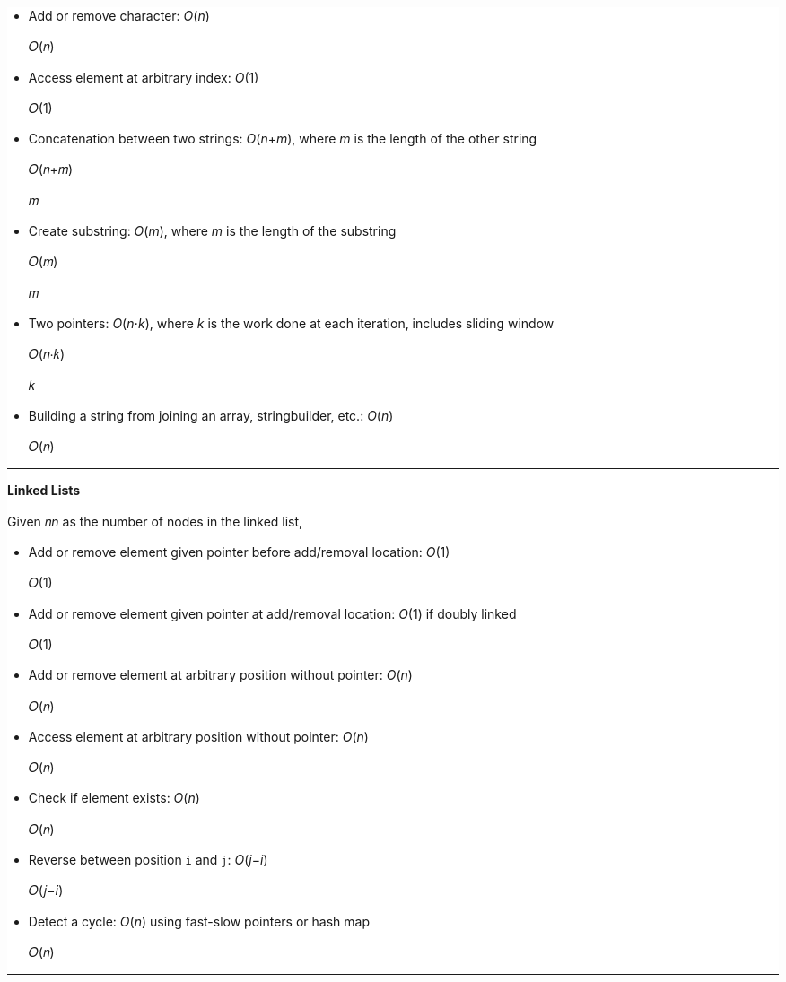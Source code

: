 - Add or remove character: *O*(*n*)

  𝑂(𝑛)

- Access element at arbitrary index: *O*(1)

  𝑂(1)

- Concatenation between two strings: *O*(*n*+*m*), where *m* is the length of the other string

  𝑂(𝑛+𝑚)

  𝑚

- Create substring: *O*(*m*), where *m* is the length of the substring

  𝑂(𝑚)

  𝑚

- Two pointers: *O*(*n*⋅*k*), where *k* is the work done at each iteration, includes sliding window

  𝑂(𝑛⋅𝑘)

  𝑘

- Building a string from joining an array, stringbuilder, etc.: *O*(*n*)

  𝑂(𝑛)


---

**Linked Lists**

Given 𝑛*n* as the number of nodes in the linked list,

- Add or remove element given pointer before add/removal location: *O*(1)

  𝑂(1)

- Add or remove element given pointer at add/removal location: *O*(1) if doubly linked

  𝑂(1)

- Add or remove element at arbitrary position without pointer: *O*(*n*)

  𝑂(𝑛)

- Access element at arbitrary position without pointer: *O*(*n*)

  𝑂(𝑛)

- Check if element exists: *O*(*n*)

  𝑂(𝑛)

- Reverse between position `i` and `j`: *O*(*j*−*i*)

  𝑂(𝑗−𝑖)

- Detect a cycle: *O*(*n*) using fast-slow pointers or hash map

  𝑂(𝑛)


---